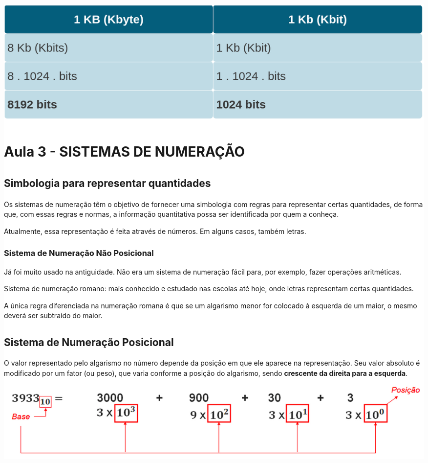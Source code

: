 ![](/media/KB_Kb.png)

# Aula 3 - SISTEMAS DE NUMERAÇÃO

## Simbologia para representar quantidades

Os sistemas de numeração têm o objetivo de fornecer uma simbologia com regras para representar certas quantidades, de forma que, com essas regras e normas, a informação quantitativa possa ser identificada por quem a conheça.

Atualmente, essa representação é feita através de números. Em alguns casos, também letras.

### Sistema de Numeração Não Posicional

Já foi muito usado na antiguidade. Não era um sistema de numeração fácil para, por exemplo, fazer operações aritméticas.

Sistema de numeração romano: mais conhecido e estudado nas escolas até hoje, onde letras representam certas quantidades.

A única regra diferenciada na numeração romana é que se um algarismo menor for colocado à esquerda de um maior, o mesmo deverá ser subtraído do maior.

## Sistema de Numeração Posicional

O valor representado pelo algarismo no número depende da posição em que ele aparece na representação. Seu valor absoluto é modificado por um fator (ou peso), que varia conforme a posição do algarismo, sendo **crescente da direita para a esquerda**.

![Sistema de Numeração Posicional](/media/sistema_numeracao_posicional.png)
